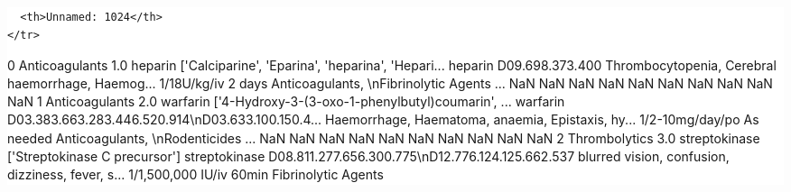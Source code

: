       <th>Unnamed: 1024</th>
    </tr>
  </thead>
  <tbody>
    <tr>
      <th>0</th>
      <td>Anticoagulants</td>
      <td>1.0</td>
      <td>heparin</td>
      <td>['Calciparine', 'Eparina', 'heparina', 'Hepari...</td>
      <td>heparin</td>
      <td>D09.698.373.400</td>
      <td>Thrombocytopenia, Cerebral haemorrhage, Haemog...</td>
      <td>1/18U/kg/iv</td>
      <td>2 days</td>
      <td>Anticoagulants, \nFibrinolytic Agents</td>
      <td>...</td>
      <td>NaN</td>
      <td>NaN</td>
      <td>NaN</td>
      <td>NaN</td>
      <td>NaN</td>
      <td>NaN</td>
      <td>NaN</td>
      <td>NaN</td>
      <td>NaN</td>
      <td>NaN</td>
    </tr>
    <tr>
      <th>1</th>
      <td>Anticoagulants</td>
      <td>2.0</td>
      <td>warfarin</td>
      <td>['4-Hydroxy-3-(3-oxo-1-phenylbutyl)coumarin', ...</td>
      <td>warfarin</td>
      <td>D03.383.663.283.446.520.914\nD03.633.100.150.4...</td>
      <td>Haemorrhage, Haematoma, anaemia, Epistaxis, hy...</td>
      <td>1/2-10mg/day/po</td>
      <td>As needed</td>
      <td>Anticoagulants, \nRodenticides</td>
      <td>...</td>
      <td>NaN</td>
      <td>NaN</td>
      <td>NaN</td>
      <td>NaN</td>
      <td>NaN</td>
      <td>NaN</td>
      <td>NaN</td>
      <td>NaN</td>
      <td>NaN</td>
      <td>NaN</td>
    </tr>
    <tr>
      <th>2</th>
      <td>Thrombolytics</td>
      <td>3.0</td>
      <td>streptokinase</td>
      <td>['Streptokinase C precursor']</td>
      <td>streptokinase</td>
      <td>D08.811.277.656.300.775\nD12.776.124.125.662.537</td>
      <td>blurred vision, confusion, dizziness, fever, s...</td>
      <td>1/1,500,000 IU/iv</td>
      <td>60min</td>
      <td>Fibrinolytic Agents</td>